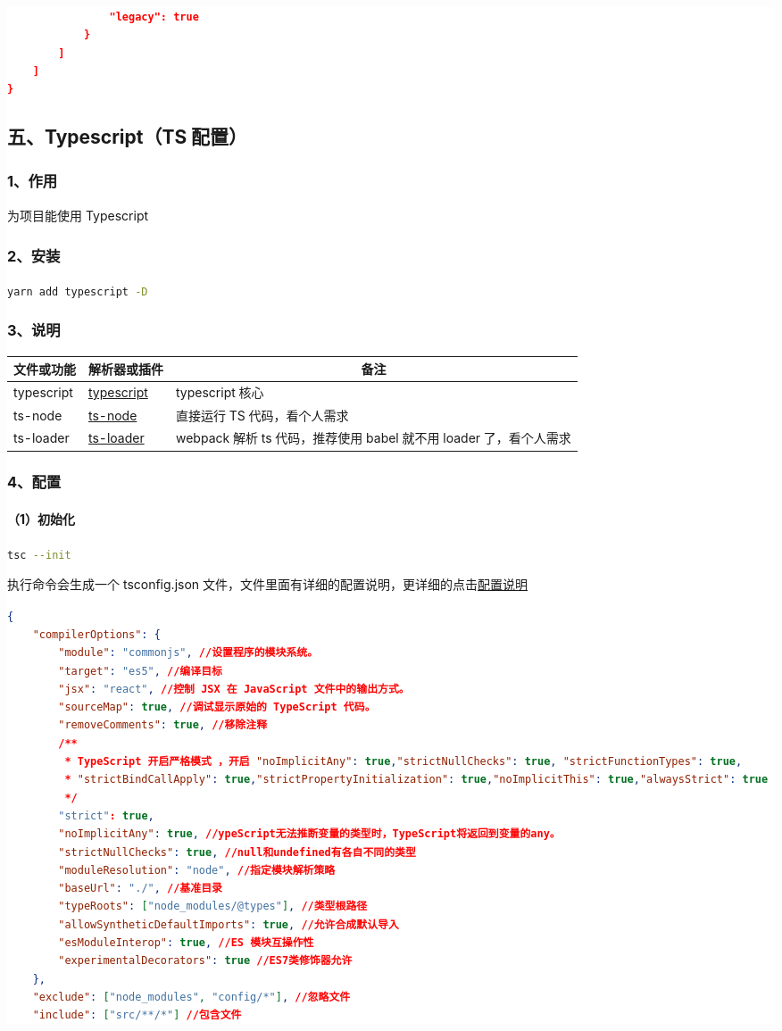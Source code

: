 ```json
				"legacy": true
			}
		]
	]
}
```

## 五、Typescript（TS 配置）

### 1、作用

为项目能使用 Typescript

### 2、安装

```bash
yarn add typescript -D
```

### 3、说明

| 文件或功能 | 解析器或插件                                                                     | 备注                                                              |
| ---------- | -------------------------------------------------------------------------------- | ----------------------------------------------------------------- |
| typescript | [typescript](https://www.typescriptlang.org/zh/docs/handbook/2/basic-types.html) | typescript 核心                                                   |
| ts-node    | [ts-node](https://typestrong.org/ts-node/)                                       | 直接运行 TS 代码，看个人需求                                      |
| ts-loader  | [ts-loader](https://github.com/TypeStrong/ts-loader)                             | webpack 解析 ts 代码，推荐使用 babel 就不用 loader 了，看个人需求 |

### 4、配置

#### （1）初始化

```bash
tsc --init
```

执行命令会生成一个 tsconfig.json 文件，文件里面有详细的配置说明，更详细的点击[配置说明](https://www.typescriptlang.org/zh/tsconfig)

```json
{
	"compilerOptions": {
		"module": "commonjs", //设置程序的模块系统。
		"target": "es5", //编译目标
		"jsx": "react", //控制 JSX 在 JavaScript 文件中的输出方式。
		"sourceMap": true, //调试显示原始的 TypeScript 代码。
		"removeComments": true, //移除注释
		/**
		 * TypeScript 开启严格模式 ，开启 "noImplicitAny": true,"strictNullChecks": true, "strictFunctionTypes": true,
		 * "strictBindCallApply": true,"strictPropertyInitialization": true,"noImplicitThis": true,"alwaysStrict": true
		 */
		"strict": true,
		"noImplicitAny": true, //ypeScript无法推断变量的类型时，TypeScript将返回到变量的any。
		"strictNullChecks": true, //null和undefined有各自不同的类型
		"moduleResolution": "node", //指定模块解析策略
		"baseUrl": "./", //基准目录
		"typeRoots": ["node_modules/@types"], //类型根路径
		"allowSyntheticDefaultImports": true, //允许合成默认导入
		"esModuleInterop": true, //ES 模块互操作性
		"experimentalDecorators": true //ES7类修饰器允许
	},
	"exclude": ["node_modules", "config/*"], //忽略文件
	"include": ["src/**/*"] //包含文件
```